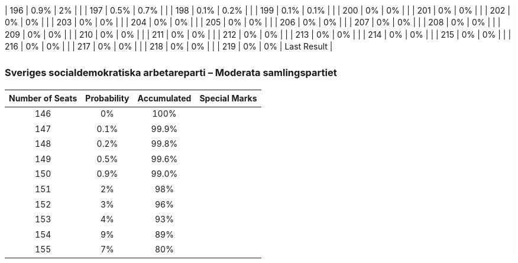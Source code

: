 | 196 | 0.9% | 2% |  |
| 197 | 0.5% | 0.7% |  |
| 198 | 0.1% | 0.2% |  |
| 199 | 0.1% | 0.1% |  |
| 200 | 0% | 0% |  |
| 201 | 0% | 0% |  |
| 202 | 0% | 0% |  |
| 203 | 0% | 0% |  |
| 204 | 0% | 0% |  |
| 205 | 0% | 0% |  |
| 206 | 0% | 0% |  |
| 207 | 0% | 0% |  |
| 208 | 0% | 0% |  |
| 209 | 0% | 0% |  |
| 210 | 0% | 0% |  |
| 211 | 0% | 0% |  |
| 212 | 0% | 0% |  |
| 213 | 0% | 0% |  |
| 214 | 0% | 0% |  |
| 215 | 0% | 0% |  |
| 216 | 0% | 0% |  |
| 217 | 0% | 0% |  |
| 218 | 0% | 0% |  |
| 219 | 0% | 0% | Last Result |

### Sveriges socialdemokratiska arbetareparti – Moderata samlingspartiet

| Number of Seats | Probability | Accumulated | Special Marks |
|:---------------:|:-----------:|:-----------:|:-------------:|
| 146 | 0% | 100% |  |
| 147 | 0.1% | 99.9% |  |
| 148 | 0.2% | 99.8% |  |
| 149 | 0.5% | 99.6% |  |
| 150 | 0.9% | 99.0% |  |
| 151 | 2% | 98% |  |
| 152 | 3% | 96% |  |
| 153 | 4% | 93% |  |
| 154 | 9% | 89% |  |
| 155 | 7% | 80% |  |